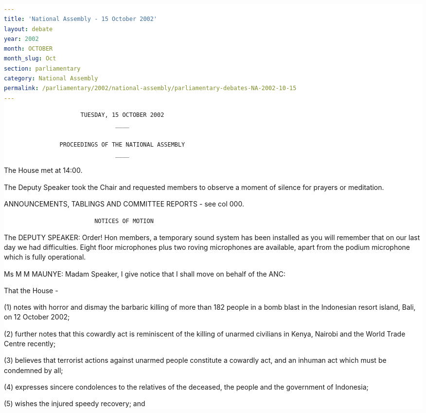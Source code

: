 ```yaml
---
title: 'National Assembly - 15 October 2002'
layout: debate
year: 2002
month: OCTOBER
month_slug: Oct
section: parliamentary
category: National Assembly
permalink: /parliamentary/2002/national-assembly/parliamentary-debates-NA-2002-10-15
---
```


                          TUESDAY, 15 OCTOBER 2002
                                    ____

                    PROCEEDINGS OF THE NATIONAL ASSEMBLY
                                    ____

The House met at 14:00.

The Deputy Speaker took the Chair and requested members to observe a  moment
of silence for prayers or meditation.

ANNOUNCEMENTS, TABLINGS AND COMMITTEE REPORTS - see col 000.

                              NOTICES OF MOTION

The DEPUTY SPEAKER: Order! Hon members, a temporary sound  system  has  been
installed as you will remember that on our last  day  we  had  difficulties.
Eight floor microphones plus two roving  microphones  are  available,  apart
from the podium microphone which is fully operational.

Ms M M MAUNYE: Madam Speaker, I give notice that I shall move on  behalf  of
the ANC:


  That the House -


  (1) notes with horror and dismay the barbaric killing of  more  than  182
       people in a bomb blast in the Indonesian resort island, Bali,  on  12
       October 2002;


  (2) further notes that this cowardly act is reminiscent of the killing of
       unarmed civilians in  Kenya,  Nairobi  and  the  World  Trade  Centre
       recently;


  (3) believes that terrorist actions against unarmed people  constitute  a
       cowardly act, and an inhuman act which must be condemned by all;


  (4) expresses sincere condolences to the relatives of the  deceased,  the
       people and the government of Indonesia;


  (5) wishes the injured speedy recovery; and
